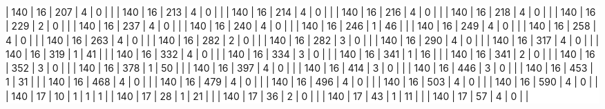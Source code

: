 | 140        | 16               | 207     | 4                      | 0     |       |
| 140        | 16               | 213     | 4                      | 0     |       |
| 140        | 16               | 214     | 4                      | 0     |       |
| 140        | 16               | 216     | 4                      | 0     |       |
| 140        | 16               | 218     | 4                      | 0     |       |
| 140        | 16               | 229     | 2                      | 0     |       |
| 140        | 16               | 237     | 4                      | 0     |       |
| 140        | 16               | 240     | 4                      | 0     |       |
| 140        | 16               | 246     | 1                      | 46    |       |
| 140        | 16               | 249     | 4                      | 0     |       |
| 140        | 16               | 258     | 4                      | 0     |       |
| 140        | 16               | 263     | 4                      | 0     |       |
| 140        | 16               | 282     | 2                      | 0     |       |
| 140        | 16               | 282     | 3                      | 0     |       |
| 140        | 16               | 290     | 4                      | 0     |       |
| 140        | 16               | 317     | 4                      | 0     |       |
| 140        | 16               | 319     | 1                      | 41    |       |
| 140        | 16               | 332     | 4                      | 0     |       |
| 140        | 16               | 334     | 3                      | 0     |       |
| 140        | 16               | 341     | 1                      | 16    |       |
| 140        | 16               | 341     | 2                      | 0     |       |
| 140        | 16               | 352     | 3                      | 0     |       |
| 140        | 16               | 378     | 1                      | 50    |       |
| 140        | 16               | 397     | 4                      | 0     |       |
| 140        | 16               | 414     | 3                      | 0     |       |
| 140        | 16               | 446     | 3                      | 0     |       |
| 140        | 16               | 453     | 1                      | 31    |       |
| 140        | 16               | 468     | 4                      | 0     |       |
| 140        | 16               | 479     | 4                      | 0     |       |
| 140        | 16               | 496     | 4                      | 0     |       |
| 140        | 16               | 503     | 4                      | 0     |       |
| 140        | 16               | 590     | 4                      | 0     |       |
| 140        | 17               | 10      | 1                      | 1     | 1     |
| 140        | 17               | 28      | 1                      | 21    |       |
| 140        | 17               | 36      | 2                      | 0     |       |
| 140        | 17               | 43      | 1                      | 11    |       |
| 140        | 17               | 57      | 4                      | 0     |       |